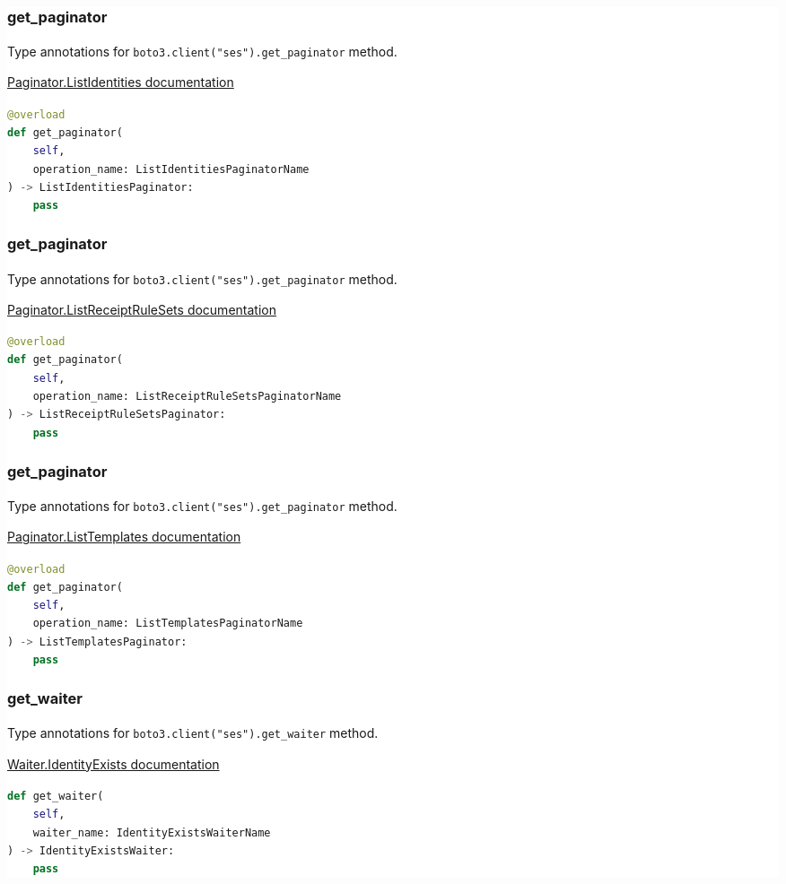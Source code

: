 ### get_paginator

Type annotations for `boto3.client("ses").get_paginator` method.

[Paginator.ListIdentities documentation](https://boto3.amazonaws.com/v1/documentation/api/latest/reference/services/ses.html#SES.Paginator.ListIdentities)

```python
@overload
def get_paginator(
    self,
    operation_name: ListIdentitiesPaginatorName
) -> ListIdentitiesPaginator:
    pass
```

### get_paginator

Type annotations for `boto3.client("ses").get_paginator` method.

[Paginator.ListReceiptRuleSets documentation](https://boto3.amazonaws.com/v1/documentation/api/latest/reference/services/ses.html#SES.Paginator.ListReceiptRuleSets)

```python
@overload
def get_paginator(
    self,
    operation_name: ListReceiptRuleSetsPaginatorName
) -> ListReceiptRuleSetsPaginator:
    pass
```

### get_paginator

Type annotations for `boto3.client("ses").get_paginator` method.

[Paginator.ListTemplates documentation](https://boto3.amazonaws.com/v1/documentation/api/latest/reference/services/ses.html#SES.Paginator.ListTemplates)

```python
@overload
def get_paginator(
    self,
    operation_name: ListTemplatesPaginatorName
) -> ListTemplatesPaginator:
    pass
```

### get_waiter

Type annotations for `boto3.client("ses").get_waiter` method.

[Waiter.IdentityExists documentation](https://boto3.amazonaws.com/v1/documentation/api/latest/reference/services/ses.html#SES.Waiter.IdentityExists)

```python
def get_waiter(
    self,
    waiter_name: IdentityExistsWaiterName
) -> IdentityExistsWaiter:
    pass
```